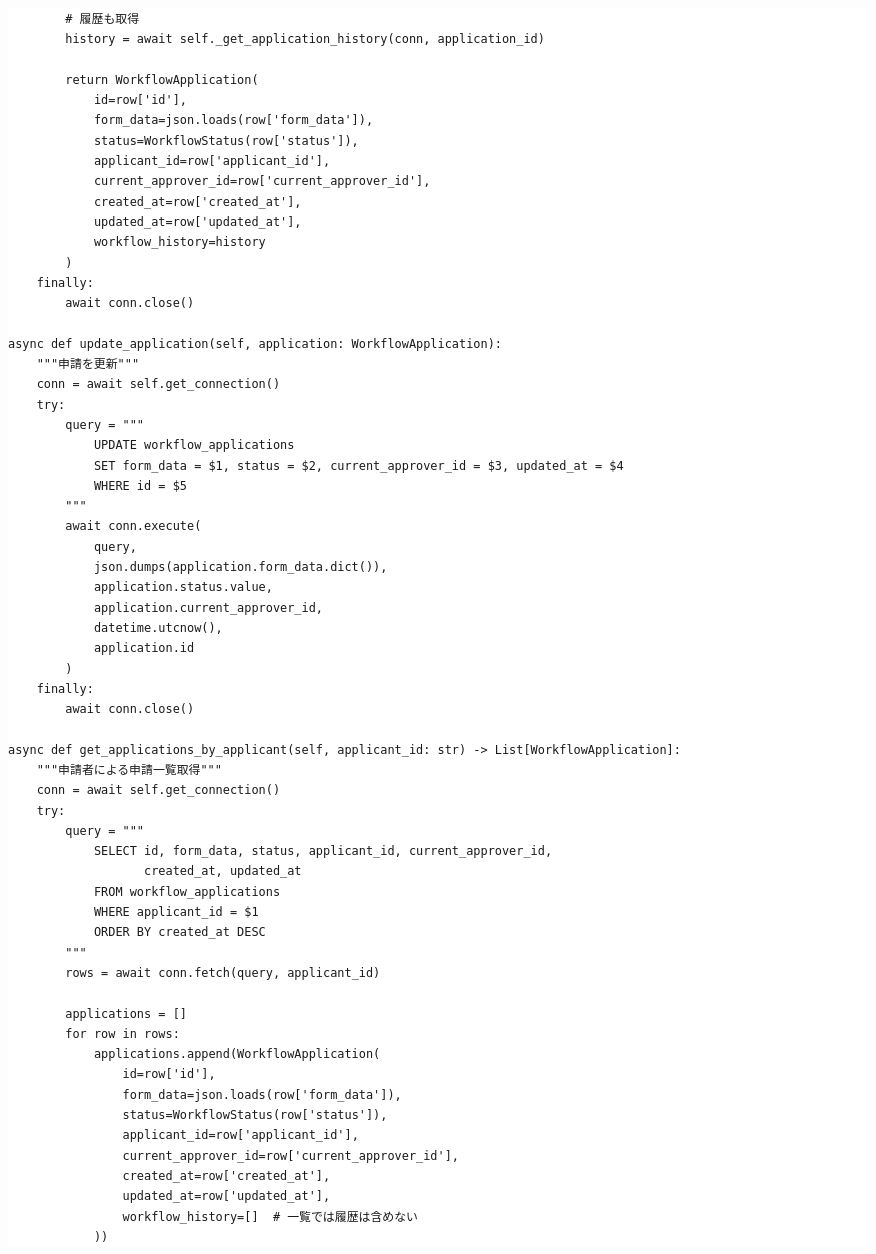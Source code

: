             # 履歴も取得
            history = await self._get_application_history(conn, application_id)
            
            return WorkflowApplication(
                id=row['id'],
                form_data=json.loads(row['form_data']),
                status=WorkflowStatus(row['status']),
                applicant_id=row['applicant_id'],
                current_approver_id=row['current_approver_id'],
                created_at=row['created_at'],
                updated_at=row['updated_at'],
                workflow_history=history
            )
        finally:
            await conn.close()
    
    async def update_application(self, application: WorkflowApplication):
        """申請を更新"""
        conn = await self.get_connection()
        try:
            query = """
                UPDATE workflow_applications
                SET form_data = $1, status = $2, current_approver_id = $3, updated_at = $4
                WHERE id = $5
            """
            await conn.execute(
                query,
                json.dumps(application.form_data.dict()),
                application.status.value,
                application.current_approver_id,
                datetime.utcnow(),
                application.id
            )
        finally:
            await conn.close()
    
    async def get_applications_by_applicant(self, applicant_id: str) -> List[WorkflowApplication]:
        """申請者による申請一覧取得"""
        conn = await self.get_connection()
        try:
            query = """
                SELECT id, form_data, status, applicant_id, current_approver_id, 
                       created_at, updated_at
                FROM workflow_applications
                WHERE applicant_id = $1
                ORDER BY created_at DESC
            """
            rows = await conn.fetch(query, applicant_id)
            
            applications = []
            for row in rows:
                applications.append(WorkflowApplication(
                    id=row['id'],
                    form_data=json.loads(row['form_data']),
                    status=WorkflowStatus(row['status']),
                    applicant_id=row['applicant_id'],
                    current_approver_id=row['current_approver_id'],
                    created_at=row['created_at'],
                    updated_at=row['updated_at'],
                    workflow_history=[]  # 一覧では履歴は含めない
                ))
            